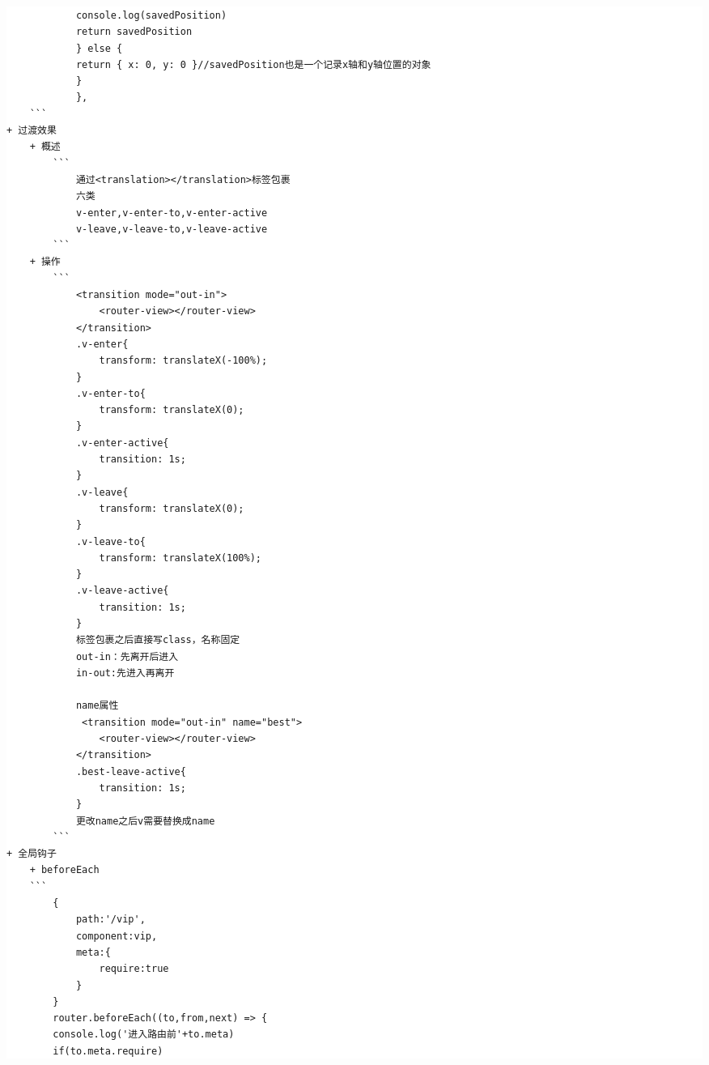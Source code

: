                 console.log(savedPosition)
                return savedPosition
                } else {
                return { x: 0, y: 0 }//savedPosition也是一个记录x轴和y轴位置的对象
                }
                },
        ```
    + 过渡效果
        + 概述
            ```
                通过<translation></translation>标签包裹
                六类
                v-enter,v-enter-to,v-enter-active
                v-leave,v-leave-to,v-leave-active
            ```
        + 操作
            ```
                <transition mode="out-in">
                    <router-view></router-view>
                </transition>
                .v-enter{
                    transform: translateX(-100%);
                }
                .v-enter-to{
                    transform: translateX(0);
                }
                .v-enter-active{
                    transition: 1s;
                }
                .v-leave{
                    transform: translateX(0);
                }
                .v-leave-to{
                    transform: translateX(100%);
                }
                .v-leave-active{
                    transition: 1s;
                }
                标签包裹之后直接写class，名称固定
                out-in：先离开后进入
                in-out:先进入再离开

                name属性
                 <transition mode="out-in" name="best">
                    <router-view></router-view>
                </transition>
                .best-leave-active{
                    transition: 1s;
                }
                更改name之后v需要替换成name
            ```
    + 全局钩子
        + beforeEach
        ```
            {
                path:'/vip',
                component:vip,
                meta:{
                    require:true
                }
            }
            router.beforeEach((to,from,next) => {
            console.log('进入路由前'+to.meta)
            if(to.meta.require)